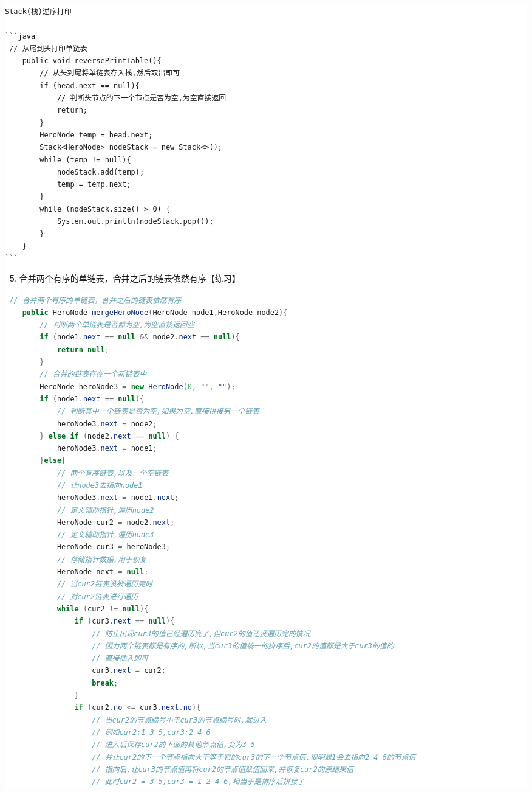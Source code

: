 	Stack(栈)逆序打印

	```java
	 // 从尾到头打印单链表
	    public void reversePrintTable(){
	        // 从头到尾将单链表存入栈,然后取出即可
	        if (head.next == null){
	            // 判断头节点的下一个节点是否为空,为空直接返回
	            return;
	        }
	        HeroNode temp = head.next;
	        Stack<HeroNode> nodeStack = new Stack<>();
	        while (temp != null){
	            nodeStack.add(temp);
	            temp = temp.next;
	        }
	        while (nodeStack.size() > 0) {
	            System.out.println(nodeStack.pop());
	        }
	    }
	```

5. 合并两个有序的单链表，合并之后的链表依然有序【练习】

```java
 // 合并两个有序的单链表，合并之后的链表依然有序
    public HeroNode mergeHeroNode(HeroNode node1,HeroNode node2){
        // 判断两个单链表是否都为空,为空直接返回空
        if (node1.next == null && node2.next == null){
            return null;
        }
        // 合并的链表存在一个新链表中
        HeroNode heroNode3 = new HeroNode(0, "", "");
        if (node1.next == null){
            // 判断其中一个链表是否为空,如果为空,直接拼接另一个链表
            heroNode3.next = node2;
        } else if (node2.next == null) {
            heroNode3.next = node1;
        }else{
            // 两个有序链表,以及一个空链表
            // 让node3去指向node1
            heroNode3.next = node1.next;
            // 定义辅助指针,遍历node2
            HeroNode cur2 = node2.next;
            // 定义辅助指针,遍历node3
            HeroNode cur3 = heroNode3;
            // 存储指针数据,用于恢复
            HeroNode next = null;
            // 当cur2链表没被遍历完时
            // 对cur2链表进行遍历
            while (cur2 != null){
                if (cur3.next == null){
                    // 防止出现cur3的值已经遍历完了,但cur2的值还没遍历完的情况
                    // 因为两个链表都是有序的,所以,当cur3的值统一的排序后,cur2的值都是大于cur3的值的
                    // 直接插入即可
                    cur3.next = cur2;
                    break;
                }
                if (cur2.no <= cur3.next.no){
                    // 当cur2的节点编号小于cur3的节点编号时,就进入
                    // 例如cur2:1 3 5,cur3:2 4 6
                    // 进入后保存cur2的下面的其他节点值,变为3 5
                    // 并让cur2的下一个节点指向大于等于它的cur3的下一个节点值,很明显1会去指向2 4 6的节点值
                    // 指向后,让cur3的节点值再将cur2的节点值赋值回来,并恢复cur2的原结果值
                    // 此时cur2 = 3 5;cur3 = 1 2 4 6,相当于是排序后拼接了
```
